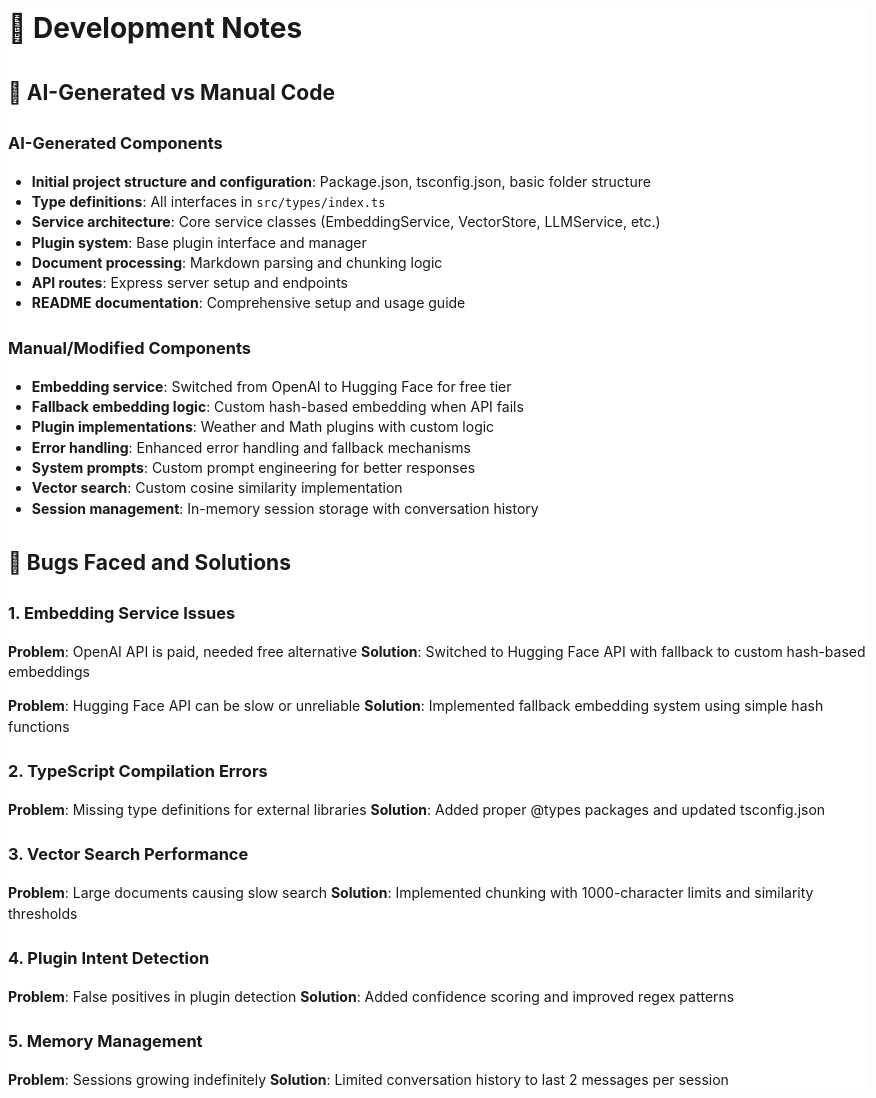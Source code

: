 # 📝 Development Notes

## 🤖 AI-Generated vs Manual Code

### AI-Generated Components
- **Initial project structure and configuration**: Package.json, tsconfig.json, basic folder structure
- **Type definitions**: All interfaces in `src/types/index.ts`
- **Service architecture**: Core service classes (EmbeddingService, VectorStore, LLMService, etc.)
- **Plugin system**: Base plugin interface and manager
- **Document processing**: Markdown parsing and chunking logic
- **API routes**: Express server setup and endpoints
- **README documentation**: Comprehensive setup and usage guide

### Manual/Modified Components
- **Embedding service**: Switched from OpenAI to Hugging Face for free tier
- **Fallback embedding logic**: Custom hash-based embedding when API fails
- **Plugin implementations**: Weather and Math plugins with custom logic
- **Error handling**: Enhanced error handling and fallback mechanisms
- **System prompts**: Custom prompt engineering for better responses
- **Vector search**: Custom cosine similarity implementation
- **Session management**: In-memory session storage with conversation history

## 🐛 Bugs Faced and Solutions

### 1. Embedding Service Issues
**Problem**: OpenAI API is paid, needed free alternative
**Solution**: Switched to Hugging Face API with fallback to custom hash-based embeddings

**Problem**: Hugging Face API can be slow or unreliable
**Solution**: Implemented fallback embedding system using simple hash functions

### 2. TypeScript Compilation Errors
**Problem**: Missing type definitions for external libraries
**Solution**: Added proper @types packages and updated tsconfig.json

### 3. Vector Search Performance
**Problem**: Large documents causing slow search
**Solution**: Implemented chunking with 1000-character limits and similarity thresholds

### 4. Plugin Intent Detection
**Problem**: False positives in plugin detection
**Solution**: Added confidence scoring and improved regex patterns

### 5. Memory Management
**Problem**: Sessions growing indefinitely
**Solution**: Limited conversation history to last 2 messages per session
